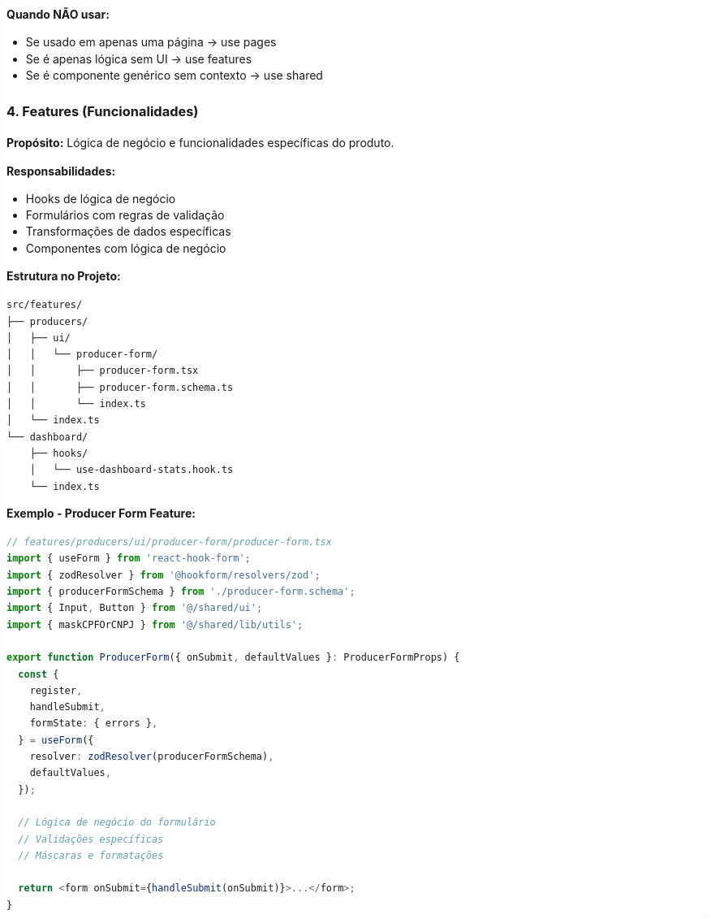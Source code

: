 **Quando NÃO usar:**

- Se usado em apenas uma página → use pages
- Se é apenas lógica sem UI → use features
- Se é componente genérico sem contexto → use shared

### 4. Features (Funcionalidades)

**Propósito:** Lógica de negócio e funcionalidades específicas do produto.

**Responsabilidades:**

- Hooks de lógica de negócio
- Formulários com regras de validação
- Transformações de dados específicas
- Componentes com lógica de negócio

**Estrutura no Projeto:**

```
src/features/
├── producers/
│   ├── ui/
│   │   └── producer-form/
│   │       ├── producer-form.tsx
│   │       ├── producer-form.schema.ts
│   │       └── index.ts
│   └── index.ts
└── dashboard/
    ├── hooks/
    │   └── use-dashboard-stats.hook.ts
    └── index.ts
```

**Exemplo - Producer Form Feature:**

```typescript
// features/producers/ui/producer-form/producer-form.tsx
import { useForm } from 'react-hook-form';
import { zodResolver } from '@hookform/resolvers/zod';
import { producerFormSchema } from './producer-form.schema';
import { Input, Button } from '@/shared/ui';
import { maskCPFOrCNPJ } from '@/shared/lib/utils';

export function ProducerForm({ onSubmit, defaultValues }: ProducerFormProps) {
  const {
    register,
    handleSubmit,
    formState: { errors },
  } = useForm({
    resolver: zodResolver(producerFormSchema),
    defaultValues,
  });

  // Lógica de negócio do formulário
  // Validações específicas
  // Máscaras e formatações

  return <form onSubmit={handleSubmit(onSubmit)}>...</form>;
}
```
